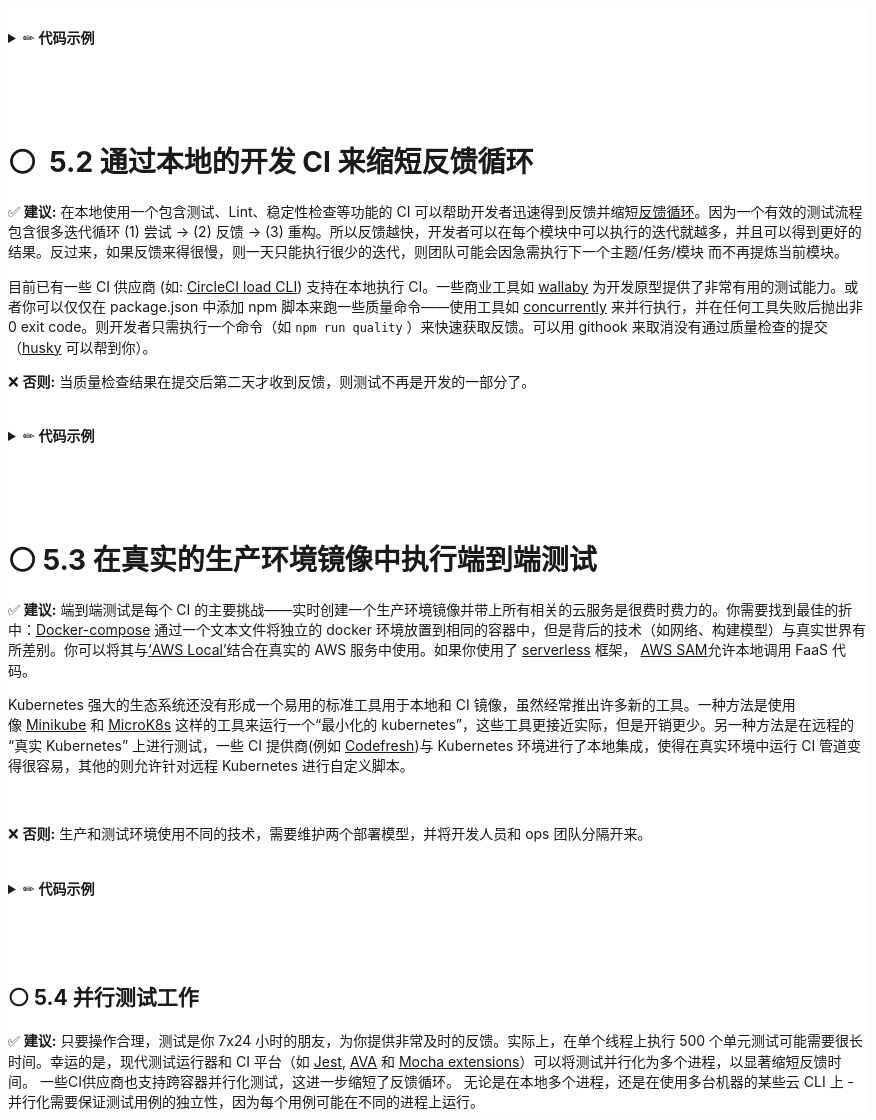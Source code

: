 <br/>

<details><summary>✏ <b>代码示例</b></summary></details>

<br/><br/>

# ⚪ ️ 5.2 通过本地的开发 CI 来缩短反馈循环

:white_check_mark: **建议:**  在本地使用一个包含测试、Lint、稳定性检查等功能的 CI 可以帮助开发者迅速得到反馈并缩短[反馈循环](https://www.gocd.org/2016/03/15/are-you-ready-for-continuous-delivery-part-2-feedback-loops/)。因为一个有效的测试流程包含很多迭代循环 (1) 尝试 -> (2) 反馈 -> (3) 重构。所以反馈越快，开发者可以在每个模块中可以执行的迭代就越多，并且可以得到更好的结果。反过来，如果反馈来得很慢，则一天只能执行很少的迭代，则团队可能会因急需执行下一个主题/任务/模块 而不再提炼当前模块。

目前已有一些 CI 供应商 (如: [CircleCI load CLI](https://circleci.com/docs/2.0/local-cli/)) 支持在本地执行 CI。一些商业工具如 [wallaby](https://wallabyjs.com/) 为开发原型提供了非常有用的测试能力。或者你可以仅仅在 package.json 中添加 npm 脚本来跑一些质量命令——使用工具如 [concurrently](https://www.npmjs.com/package/concurrently) 来并行执行，并在任何工具失败后抛出非 0 exit code。则开发者只需执行一个命令（如 `npm run quality` ）来快速获取反馈。可以用 githook 来取消没有通过质量检查的提交（[husky](https://github.com/typicode/husky) 可以帮到你）。
<br/>

❌ **否则:** 当质量检查结果在提交后第二天才收到反馈，则测试不再是开发的一部分了。

<br/>

<details><summary>✏ <b>代码示例</b></summary></details>

<br/><br/>

# ⚪ ️5.3 在真实的生产环境镜像中执行端到端测试

:white_check_mark: **建议:**   端到端测试是每个 CI 的主要挑战——实时创建一个生产环境镜像并带上所有相关的云服务是很费时费力的。你需要找到最佳的折中：[Docker-compose](https://serverless.com/) 通过一个文本文件将独立的 docker 环境放置到相同的容器中，但是背后的技术（如网络、构建模型）与真实世界有所差别。你可以将其与[‘AWS Local’](https://github.com/localstack/localstack)结合在真实的 AWS 服务中使用。如果你使用了 [serverless](https://serverless.com/) 框架， [AWS SAM](https://docs.aws.amazon.com/lambda/latest/dg/serverless_app.html)允许本地调用 FaaS 代码。

Kubernetes 强大的生态系统还没有形成一个易用的标准工具用于本地和 CI 镜像，虽然经常推出许多新的工具。一种方法是使用像 [Minikube](https://kubernetes.io/docs/setup/minikube/) 和 [MicroK8s](https://microk8s.io/) 这样的工具来运行一个“最小化的 kubernetes”，这些工具更接近实际，但是开销更少。另一种方法是在远程的 “真实 Kubernetes” 上进行测试，一些 CI 提供商(例如 [Codefresh](https://codefresh.io/))与 Kubernetes 环境进行了本地集成，使得在真实环境中运行 CI 管道变得很容易，其他的则允许针对远程 Kubernetes 进行自定义脚本。

<br/>

❌ **否则:** 生产和测试环境使用不同的技术，需要维护两个部署模型，并将开发人员和 ops 团队分隔开来。

<br/>

<details><summary>✏ <b>代码示例</b></summary></details>

<br/><br/>

## ⚪ ️5.4 并行测试工作

:white_check_mark: **建议:**  只要操作合理，测试是你 7x24 小时的朋友，为你提供非常及时的反馈。实际上，在单个线程上执行 500 个单元测试可能需要很长时间。幸运的是，现代测试运行器和 CI 平台（如 [Jest](https://github.com/facebook/jest), [AVA](https://github.com/avajs/ava) 和 [Mocha extensions](https://github.com/yandex/mocha-parallel-tests)）可以将测试并行化为多个进程，以显著缩短反馈时间。 一些CI供应商也支持跨容器并行化测试，这进一步缩短了反馈循环。 无论是在本地多个进程，还是在使用多台机器的某些云 CLI 上 - 并行化需要保证测试用例的独立性，因为每个用例可能在不同的进程上运行。
